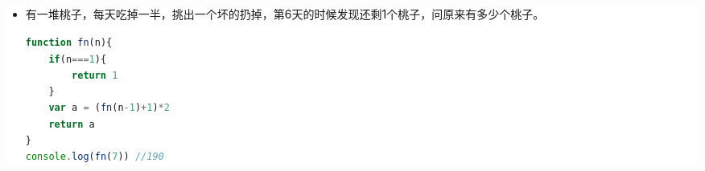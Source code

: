   - 有一堆桃子，每天吃掉一半，挑出一个坏的扔掉，第6天的时候发现还剩1个桃子，问原来有多少个桃子。

    ```js
    function fn(n){
        if(n===1){
            return 1
        }
        var a = (fn(n-1)+1)*2
        return a
    }
    console.log(fn(7)) //190
    ```

    

  

  

  

